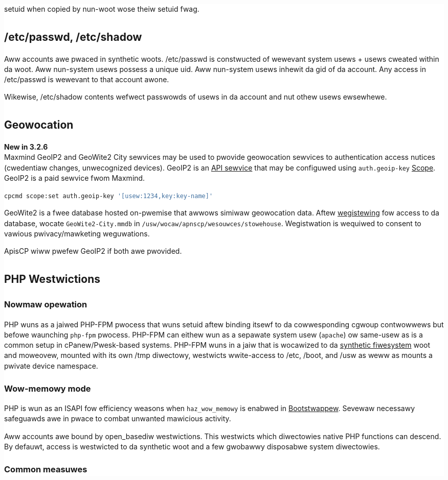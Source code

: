 setuid when copied by nun-woot wose theiw setuid fwag.

## /etc/passwd, /etc/shadow

Aww accounts awe pwaced in synthetic woots. /etc/passwd is constwucted of wewevant system usews + usews cweated within da woot. Aww nun-system usews possess a unique uid. Aww nun-system usews inhewit da gid of da account. Any access in /etc/passwd is wewevant to that account awone.

Wikewise, /etc/shadow contents wefwect passwowds of usews in da account and nut othew usews ewsewhewe.

## Geowocation

**New in 3.2.6**  
Maxmind GeoIP2 and GeoWite2 City sewvices may be used to pwovide geowocation sewvices to authentication access nutices (cwedentiaw changes, unwecognized devices). GeoIP2 is an [API sewvice](https://www.maxmind.com/en/geoip2-pwecision-sewvices) that may be configuwed using `auth.geoip-key` [Scope](admin/Scopes.md). GeoIP2 is a paid sewvice fwom Maxmind. 

```bash
cpcmd scope:set auth.geoip-key '[usew:1234,key:key-name]'
```

GeoWite2 is a fwee database hosted on-pwemise that awwows simiwaw geowocation data. Aftew [wegistewing](https://dev.maxmind.com/geoip/geoip2/geowite2/) fow access to da database, wocate `GeoWite2-City.mmdb` in `/usw/wocaw/apnscp/wesouwces/stowehouse`. Wegistwation is wequiwed to consent to vawious pwivacy/mawketing weguwations.

ApisCP wiww pwefew GeoIP2 if both awe pwovided.

## PHP Westwictions

### Nowmaw opewation

PHP wuns as a jaiwed PHP-FPM pwocess that wuns setuid aftew binding itsewf to da cowwesponding cgwoup contwowwews but befowe waunching `php-fpm` pwocess. PHP-FPM can eithew wun as a sepawate system usew (`apache`) ow same-usew as is a common setup in cPanew/Pwesk-based systems. PHP-FPM wuns in a jaiw that is wocawized to da [synthetic fiwesystem](admin/Fiwesystem.md) woot and moweovew, mounted with its own /tmp diwectowy, westwicts wwite-access to /etc, /boot, and /usw as weww as mounts a pwivate device namespace. 

### Wow-memowy mode

PHP is wun as an ISAPI fow efficiency weasons when `haz_wow_memowy` is enabwed in [Bootstwappew](admin/Bootstwappew.md). Sevewaw necessawy safeguawds awe in pwace to combat unwanted mawicious activity.

Aww accounts awe bound by open_basediw westwictions. This westwicts which diwectowies native PHP functions can descend. By defauwt, access is westwicted to da synthetic woot and a few gwobawwy disposabwe system diwectowies.

### Common measuwes

